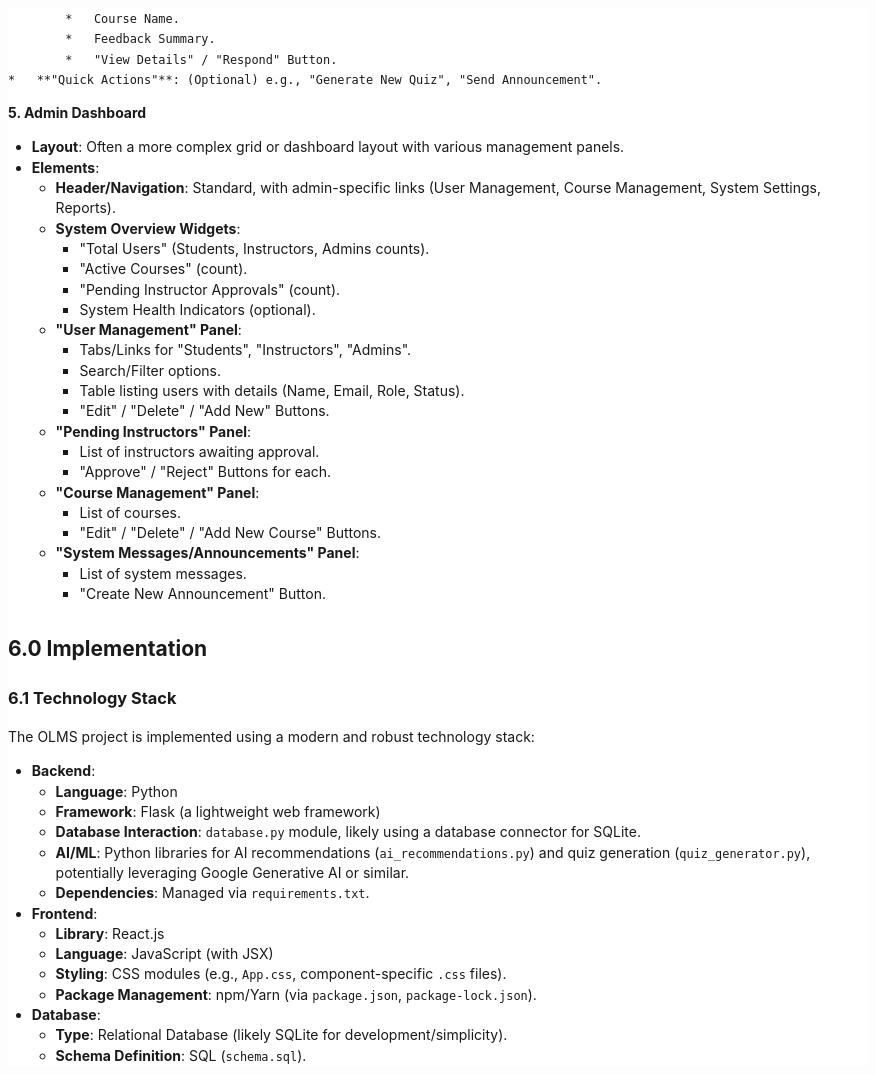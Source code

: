             *   Course Name.
            *   Feedback Summary.
            *   "View Details" / "Respond" Button.
    *   **"Quick Actions"**: (Optional) e.g., "Generate New Quiz", "Send Announcement".

**5. Admin Dashboard**

*   **Layout**: Often a more complex grid or dashboard layout with various management panels.
*   **Elements**:
    *   **Header/Navigation**: Standard, with admin-specific links (User Management, Course Management, System Settings, Reports).
    *   **System Overview Widgets**:
        *   "Total Users" (Students, Instructors, Admins counts).
        *   "Active Courses" (count).
        *   "Pending Instructor Approvals" (count).
        *   System Health Indicators (optional).
    *   **"User Management" Panel**:
        *   Tabs/Links for "Students", "Instructors", "Admins".
        *   Search/Filter options.
        *   Table listing users with details (Name, Email, Role, Status).
        *   "Edit" / "Delete" / "Add New" Buttons.
    *   **"Pending Instructors" Panel**:
        *   List of instructors awaiting approval.
        *   "Approve" / "Reject" Buttons for each.
    *   **"Course Management" Panel**:
        *   List of courses.
        *   "Edit" / "Delete" / "Add New Course" Buttons.
    *   **"System Messages/Announcements" Panel**:
        *   List of system messages.
        *   "Create New Announcement" Button.


## 6.0 Implementation

### 6.1 Technology Stack

The OLMS project is implemented using a modern and robust technology stack:

*   **Backend**:
    *   **Language**: Python
    *   **Framework**: Flask (a lightweight web framework)
    *   **Database Interaction**: `database.py` module, likely using a database connector for SQLite.
    *   **AI/ML**: Python libraries for AI recommendations (`ai_recommendations.py`) and quiz generation (`quiz_generator.py`), potentially leveraging Google Generative AI or similar.
    *   **Dependencies**: Managed via `requirements.txt`.
*   **Frontend**:
    *   **Library**: React.js
    *   **Language**: JavaScript (with JSX)
    *   **Styling**: CSS modules (e.g., `App.css`, component-specific `.css` files).
    *   **Package Management**: npm/Yarn (via `package.json`, `package-lock.json`).
*   **Database**:
    *   **Type**: Relational Database (likely SQLite for development/simplicity).
    *   **Schema Definition**: SQL (`schema.sql`).

